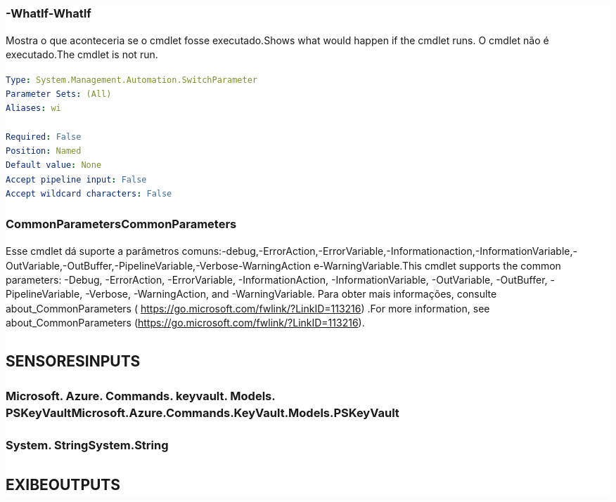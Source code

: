 ### <span data-ttu-id="dad65-231">-WhatIf</span><span class="sxs-lookup"><span data-stu-id="dad65-231">-WhatIf</span></span>
<span data-ttu-id="dad65-232">Mostra o que aconteceria se o cmdlet fosse executado.</span><span class="sxs-lookup"><span data-stu-id="dad65-232">Shows what would happen if the cmdlet runs.</span></span>
<span data-ttu-id="dad65-233">O cmdlet não é executado.</span><span class="sxs-lookup"><span data-stu-id="dad65-233">The cmdlet is not run.</span></span>

```yaml
Type: System.Management.Automation.SwitchParameter
Parameter Sets: (All)
Aliases: wi

Required: False
Position: Named
Default value: None
Accept pipeline input: False
Accept wildcard characters: False
```

### <span data-ttu-id="dad65-234">CommonParameters</span><span class="sxs-lookup"><span data-stu-id="dad65-234">CommonParameters</span></span>
<span data-ttu-id="dad65-235">Esse cmdlet dá suporte a parâmetros comuns:-debug,-ErrorAction,-ErrorVariable,-Informationaction,-InformationVariable,-OutVariable,-OutBuffer,-PipelineVariable,-Verbose-WarningAction e-WarningVariable.</span><span class="sxs-lookup"><span data-stu-id="dad65-235">This cmdlet supports the common parameters: -Debug, -ErrorAction, -ErrorVariable, -InformationAction, -InformationVariable, -OutVariable, -OutBuffer, -PipelineVariable, -Verbose, -WarningAction, and -WarningVariable.</span></span> <span data-ttu-id="dad65-236">Para obter mais informações, consulte about_CommonParameters ( https://go.microsoft.com/fwlink/?LinkID=113216) .</span><span class="sxs-lookup"><span data-stu-id="dad65-236">For more information, see about_CommonParameters (https://go.microsoft.com/fwlink/?LinkID=113216).</span></span>

## <span data-ttu-id="dad65-237">SENSORES</span><span class="sxs-lookup"><span data-stu-id="dad65-237">INPUTS</span></span>

### <span data-ttu-id="dad65-238">Microsoft. Azure. Commands. keyvault. Models. PSKeyVault</span><span class="sxs-lookup"><span data-stu-id="dad65-238">Microsoft.Azure.Commands.KeyVault.Models.PSKeyVault</span></span>

### <span data-ttu-id="dad65-239">System. String</span><span class="sxs-lookup"><span data-stu-id="dad65-239">System.String</span></span>

## <span data-ttu-id="dad65-240">EXIBE</span><span class="sxs-lookup"><span data-stu-id="dad65-240">OUTPUTS</span></span>
